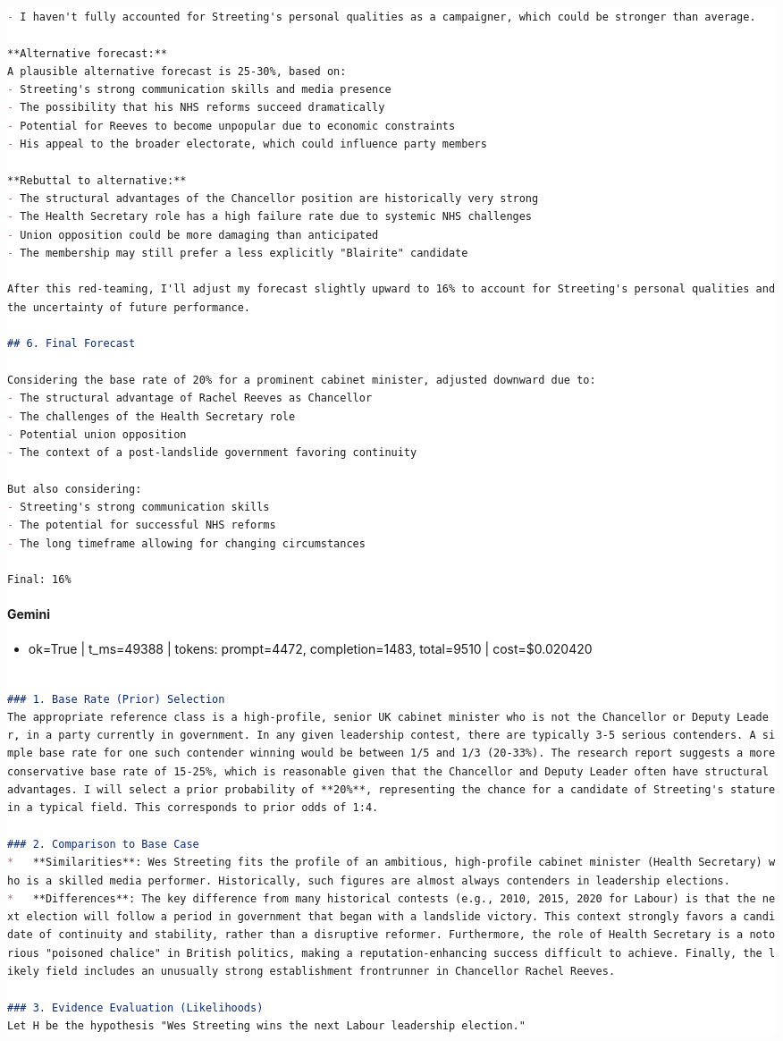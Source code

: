 ```md
- I haven't fully accounted for Streeting's personal qualities as a campaigner, which could be stronger than average.

**Alternative forecast:**
A plausible alternative forecast is 25-30%, based on:
- Streeting's strong communication skills and media presence
- The possibility that his NHS reforms succeed dramatically
- Potential for Reeves to become unpopular due to economic constraints
- His appeal to the broader electorate, which could influence party members

**Rebuttal to alternative:**
- The structural advantages of the Chancellor position are historically very strong
- The Health Secretary role has a high failure rate due to systemic NHS challenges
- Union opposition could be more damaging than anticipated
- The membership may still prefer a less explicitly "Blairite" candidate

After this red-teaming, I'll adjust my forecast slightly upward to 16% to account for Streeting's personal qualities and the uncertainty of future performance.

## 6. Final Forecast

Considering the base rate of 20% for a prominent cabinet minister, adjusted downward due to:
- The structural advantage of Rachel Reeves as Chancellor
- The challenges of the Health Secretary role
- Potential union opposition
- The context of a post-landslide government favoring continuity

But also considering:
- Streeting's strong communication skills
- The potential for successful NHS reforms
- The long timeframe allowing for changing circumstances

Final: 16%

```

#### Gemini

- ok=True | t_ms=49388 | tokens: prompt=4472, completion=1483, total=9510 | cost=$0.020420

```md

### 1. Base Rate (Prior) Selection
The appropriate reference class is a high-profile, senior UK cabinet minister who is not the Chancellor or Deputy Leader, in a party currently in government. In any given leadership contest, there are typically 3-5 serious contenders. A simple base rate for one such contender winning would be between 1/5 and 1/3 (20-33%). The research report suggests a more conservative base rate of 15-25%, which is reasonable given that the Chancellor and Deputy Leader often have structural advantages. I will select a prior probability of **20%**, representing the chance for a candidate of Streeting's stature in a typical field. This corresponds to prior odds of 1:4.

### 2. Comparison to Base Case
*   **Similarities**: Wes Streeting fits the profile of an ambitious, high-profile cabinet minister (Health Secretary) who is a skilled media performer. Historically, such figures are almost always contenders in leadership elections.
*   **Differences**: The key difference from many historical contests (e.g., 2010, 2015, 2020 for Labour) is that the next election will follow a period in government that began with a landslide victory. This context strongly favors a candidate of continuity and stability, rather than a disruptive reformer. Furthermore, the role of Health Secretary is a notorious "poisoned chalice" in British politics, making a reputation-enhancing success difficult to achieve. Finally, the likely field includes an unusually strong establishment frontrunner in Chancellor Rachel Reeves.

### 3. Evidence Evaluation (Likelihoods)
Let H be the hypothesis "Wes Streeting wins the next Labour leadership election."
```